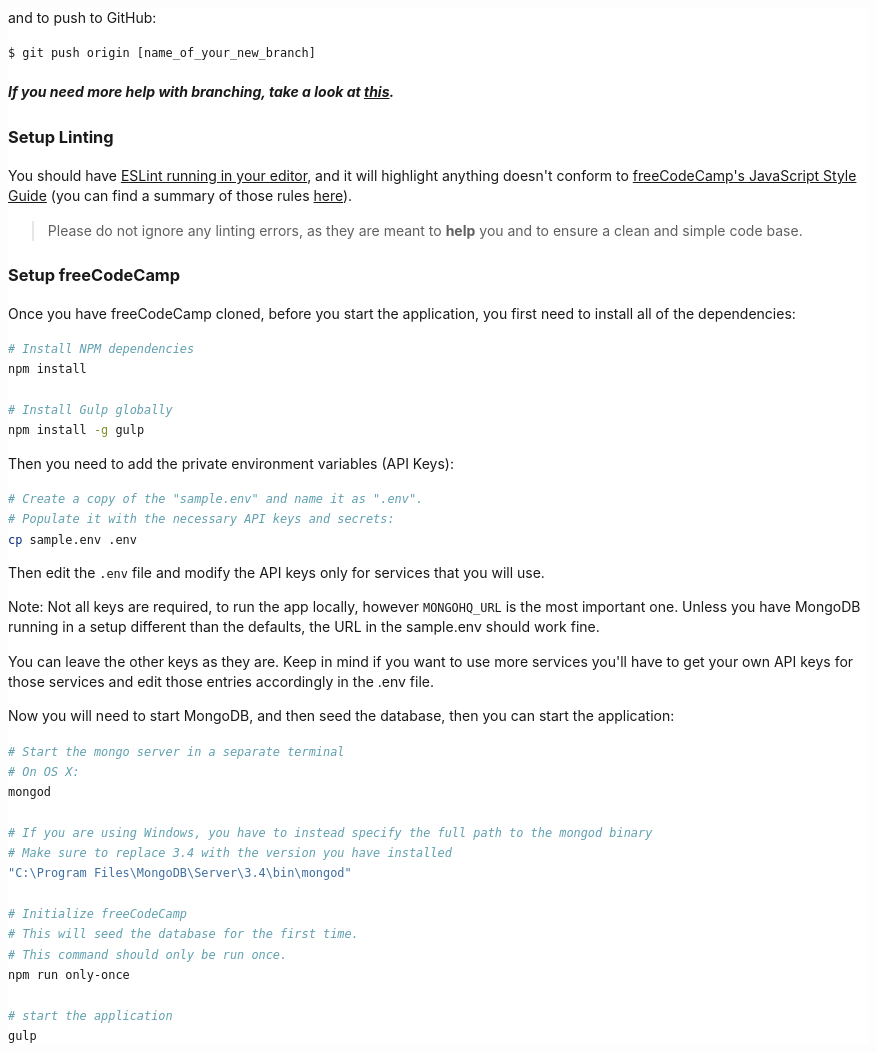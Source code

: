 and to push to GitHub:

```shell
$ git push origin [name_of_your_new_branch]
```

##### If you need more help with branching, take a look at _[this](https://github.com/Kunena/Kunena-Forum/wiki/Create-a-new-branch-with-git-and-manage-branches)_.

### Setup Linting

You should have [ESLint running in your editor](http://eslint.org/docs/user-guide/integrations.html), and it will highlight anything doesn't conform to [freeCodeCamp's JavaScript Style Guide](http://forum.freecodecamp.com/t/free-code-camp-javascript-style-guide/19121) (you can find a summary of those rules [here](https://github.com/freeCodeCamp/freeCodeCamp/blob/staging/.eslintrc)).

> Please do not ignore any linting errors, as they are meant to **help** you and to ensure a clean and simple code base.


### Setup freeCodeCamp
Once you have freeCodeCamp cloned, before you start the application, you first need to install all of the dependencies:

```bash
# Install NPM dependencies
npm install

# Install Gulp globally
npm install -g gulp
```

Then you need to add the private environment variables (API Keys):

```bash
# Create a copy of the "sample.env" and name it as ".env".
# Populate it with the necessary API keys and secrets:
cp sample.env .env
```
Then edit the `.env` file and modify the API keys only for services that you will use.

Note: Not all keys are required, to run the app locally, however `MONGOHQ_URL` is the most important one. Unless you have MongoDB running in a setup different than the defaults, the URL in the sample.env should work fine.

You can leave the other keys as they are. Keep in mind if you want to use more services you'll have to get your own API keys for those services and edit those entries accordingly in the .env file.

Now you will need to start MongoDB, and then seed the database, then you can start the application:

```bash
# Start the mongo server in a separate terminal
# On OS X:
mongod

# If you are using Windows, you have to instead specify the full path to the mongod binary
# Make sure to replace 3.4 with the version you have installed
"C:\Program Files\MongoDB\Server\3.4\bin\mongod"

# Initialize freeCodeCamp
# This will seed the database for the first time.
# This command should only be run once.
npm run only-once

# start the application
gulp
```
